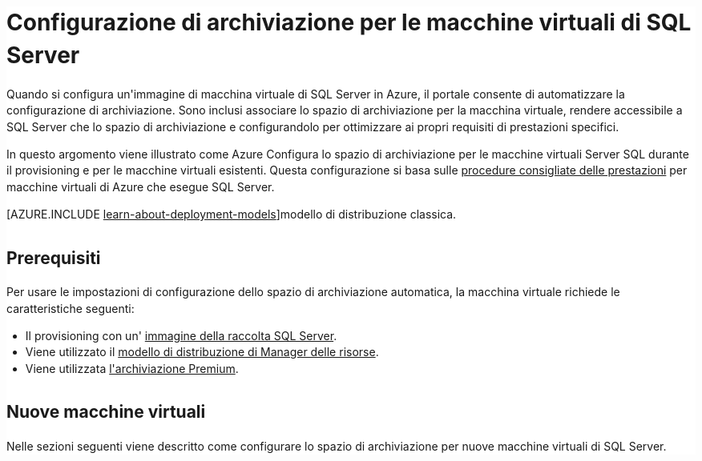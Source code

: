 <properties
    pageTitle="Configurazione di archiviazione per le macchine virtuali di SQL Server | Microsoft Azure"
    description="In questo argomento descrive come Azure consente di configurare lo spazio di archiviazione per le macchine virtuali di SQL Server durante il provisioning (modello di distribuzione Manager delle risorse). Viene inoltre come è possibile configurare lo spazio di archiviazione per le macchine virtuali Server SQL esistente."
    services="virtual-machines-windows"
    documentationCenter="na"
    authors="ninarn"
    manager="jhubbard"    
    tags="azure-resource-manager"/>
<tags
    ms.service="virtual-machines-windows"
    ms.devlang="na"
    ms.topic="article"
    ms.tgt_pltfrm="vm-windows-sql-server"
    ms.workload="infrastructure-services"
    ms.date="08/04/2016"
    ms.author="ninarn" />

# <a name="storage-configuration-for-sql-server-vms"></a>Configurazione di archiviazione per le macchine virtuali di SQL Server

Quando si configura un'immagine di macchina virtuale di SQL Server in Azure, il portale consente di automatizzare la configurazione di archiviazione. Sono inclusi associare lo spazio di archiviazione per la macchina virtuale, rendere accessibile a SQL Server che lo spazio di archiviazione e configurandolo per ottimizzare ai propri requisiti di prestazioni specifici.

In questo argomento viene illustrato come Azure Configura lo spazio di archiviazione per le macchine virtuali Server SQL durante il provisioning e per le macchine virtuali esistenti. Questa configurazione si basa sulle [procedure consigliate delle prestazioni](virtual-machines-windows-sql-performance.md) per macchine virtuali di Azure che esegue SQL Server.

[AZURE.INCLUDE [learn-about-deployment-models](../../includes/learn-about-deployment-models-rm-include.md)]modello di distribuzione classica.

## <a name="prerequisites"></a>Prerequisiti
Per usare le impostazioni di configurazione dello spazio di archiviazione automatica, la macchina virtuale richiede le caratteristiche seguenti:

- Il provisioning con un' [immagine della raccolta SQL Server](virtual-machines-windows-sql-server-iaas-overview.md#option-1-deploy-a-sql-vm-per-minute-licensing).
- Viene utilizzato il [modello di distribuzione di Manager delle risorse](../resource-manager-deployment-model.md).
- Viene utilizzata [l'archiviazione Premium](../storage/storage-premium-storage.md).

## <a name="new-vms"></a>Nuove macchine virtuali
Nelle sezioni seguenti viene descritto come configurare lo spazio di archiviazione per nuove macchine virtuali di SQL Server.
